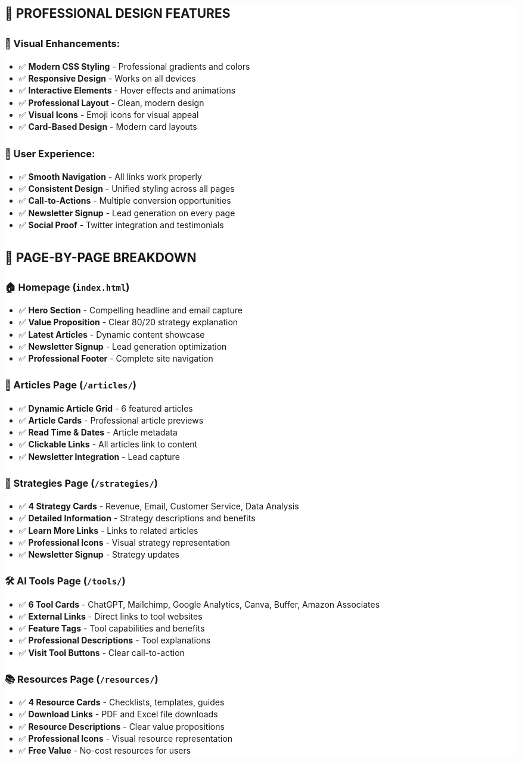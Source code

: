 ## 🎨 **PROFESSIONAL DESIGN FEATURES**

### **🎨 Visual Enhancements:**
- ✅ **Modern CSS Styling** - Professional gradients and colors
- ✅ **Responsive Design** - Works on all devices
- ✅ **Interactive Elements** - Hover effects and animations
- ✅ **Professional Layout** - Clean, modern design
- ✅ **Visual Icons** - Emoji icons for visual appeal
- ✅ **Card-Based Design** - Modern card layouts

### **📱 User Experience:**
- ✅ **Smooth Navigation** - All links work properly
- ✅ **Consistent Design** - Unified styling across all pages
- ✅ **Call-to-Actions** - Multiple conversion opportunities
- ✅ **Newsletter Signup** - Lead generation on every page
- ✅ **Social Proof** - Twitter integration and testimonials

## 📄 **PAGE-BY-PAGE BREAKDOWN**

### **🏠 Homepage (`index.html`)**
- ✅ **Hero Section** - Compelling headline and email capture
- ✅ **Value Proposition** - Clear 80/20 strategy explanation
- ✅ **Latest Articles** - Dynamic content showcase
- ✅ **Newsletter Signup** - Lead generation optimization
- ✅ **Professional Footer** - Complete site navigation

### **📝 Articles Page (`/articles/`)**
- ✅ **Dynamic Article Grid** - 6 featured articles
- ✅ **Article Cards** - Professional article previews
- ✅ **Read Time & Dates** - Article metadata
- ✅ **Clickable Links** - All articles link to content
- ✅ **Newsletter Integration** - Lead capture

### **🎯 Strategies Page (`/strategies/`)**
- ✅ **4 Strategy Cards** - Revenue, Email, Customer Service, Data Analysis
- ✅ **Detailed Information** - Strategy descriptions and benefits
- ✅ **Learn More Links** - Links to related articles
- ✅ **Professional Icons** - Visual strategy representation
- ✅ **Newsletter Signup** - Strategy updates

### **🛠️ AI Tools Page (`/tools/`)**
- ✅ **6 Tool Cards** - ChatGPT, Mailchimp, Google Analytics, Canva, Buffer, Amazon Associates
- ✅ **External Links** - Direct links to tool websites
- ✅ **Feature Tags** - Tool capabilities and benefits
- ✅ **Professional Descriptions** - Tool explanations
- ✅ **Visit Tool Buttons** - Clear call-to-action

### **📚 Resources Page (`/resources/`)**
- ✅ **4 Resource Cards** - Checklists, templates, guides
- ✅ **Download Links** - PDF and Excel file downloads
- ✅ **Resource Descriptions** - Clear value propositions
- ✅ **Professional Icons** - Visual resource representation
- ✅ **Free Value** - No-cost resources for users
